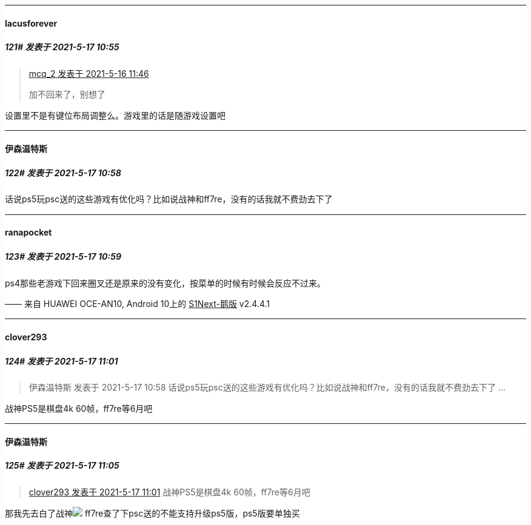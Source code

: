 


*****

####  lacusforever  
##### 121#       发表于 2021-5-17 10:55


<blockquote><a href="httphttps://bbs.saraba1st.com/2b/forum.php?mod=redirect&amp;goto=findpost&amp;pid=51267213&amp;ptid=2004315" target="_blank">mcq_2 发表于 2021-5-16 11:46</a>

加不回来了，别想了</blockquote>
设置里不是有键位布局调整么。游戏里的话是随游戏设置吧


*****

####  伊森温特斯  
##### 122#       发表于 2021-5-17 10:58


话说ps5玩psc送的这些游戏有优化吗？比如说战神和ff7re，没有的话我就不费劲去下了


*****

####  ranapocket  
##### 123#       发表于 2021-5-17 10:59


ps4那些老游戏下回来圈叉还是原来的没有变化，按菜单的时候有时候会反应不过来。

—— 来自 HUAWEI OCE-AN10, Android 10上的 [S1Next-鹅版](https://github.com/ykrank/S1-Next/releases) v2.4.4.1


*****

####  clover293  
##### 124#       发表于 2021-5-17 11:01


<blockquote>伊森温特斯 发表于 2021-5-17 10:58
话说ps5玩psc送的这些游戏有优化吗？比如说战神和ff7re，没有的话我就不费劲去下了 ...</blockquote>
战神PS5是棋盘4k 60帧，ff7re等6月吧


*****

####  伊森温特斯  
##### 125#       发表于 2021-5-17 11:05


<blockquote><a href="httphttps://bbs.saraba1st.com/2b/forum.php?mod=redirect&amp;goto=findpost&amp;pid=51277271&amp;ptid=2004315" target="_blank">clover293 发表于 2021-5-17 11:01</a>
战神PS5是棋盘4k 60帧，ff7re等6月吧</blockquote>
那我先去白了战神<img src="https://static.saraba1st.com/image/smiley/face2017/034.png" referrerpolicy="no-referrer"> ff7re查了下psc送的不能支持升级ps5版，ps5版要单独买
